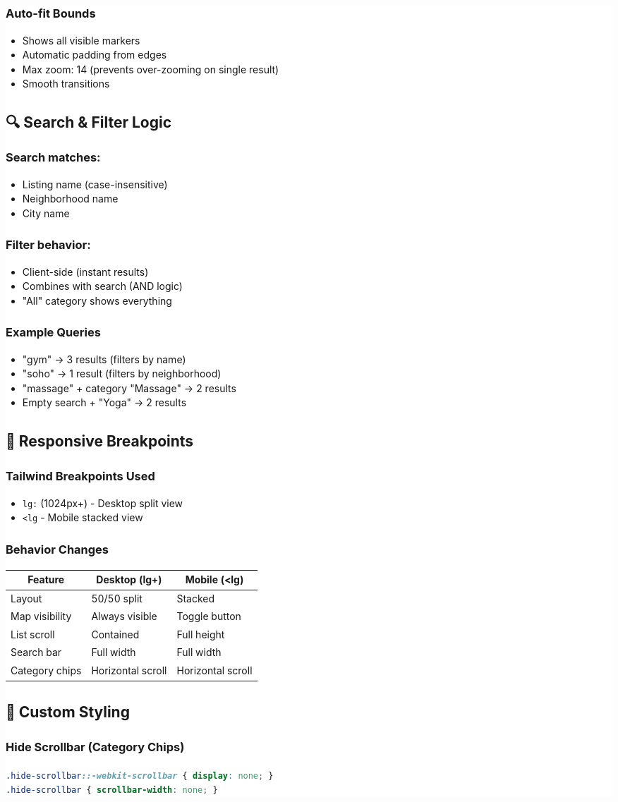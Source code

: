 ### Auto-fit Bounds
- Shows all visible markers
- Automatic padding from edges
- Max zoom: 14 (prevents over-zooming on single result)
- Smooth transitions

## 🔍 Search & Filter Logic

### Search matches:
- Listing name (case-insensitive)
- Neighborhood name
- City name

### Filter behavior:
- Client-side (instant results)
- Combines with search (AND logic)
- "All" category shows everything

### Example Queries
- "gym" → 3 results (filters by name)
- "soho" → 1 result (filters by neighborhood)
- "massage" + category "Massage" → 2 results
- Empty search + "Yoga" → 2 results

## 📱 Responsive Breakpoints

### Tailwind Breakpoints Used
- `lg:` (1024px+) - Desktop split view
- `<lg` - Mobile stacked view

### Behavior Changes
| Feature | Desktop (lg+) | Mobile (<lg) |
|---------|---------------|--------------|
| Layout | 50/50 split | Stacked |
| Map visibility | Always visible | Toggle button |
| List scroll | Contained | Full height |
| Search bar | Full width | Full width |
| Category chips | Horizontal scroll | Horizontal scroll |

## 🎨 Custom Styling

### Hide Scrollbar (Category Chips)
```css
.hide-scrollbar::-webkit-scrollbar { display: none; }
.hide-scrollbar { scrollbar-width: none; }
```
